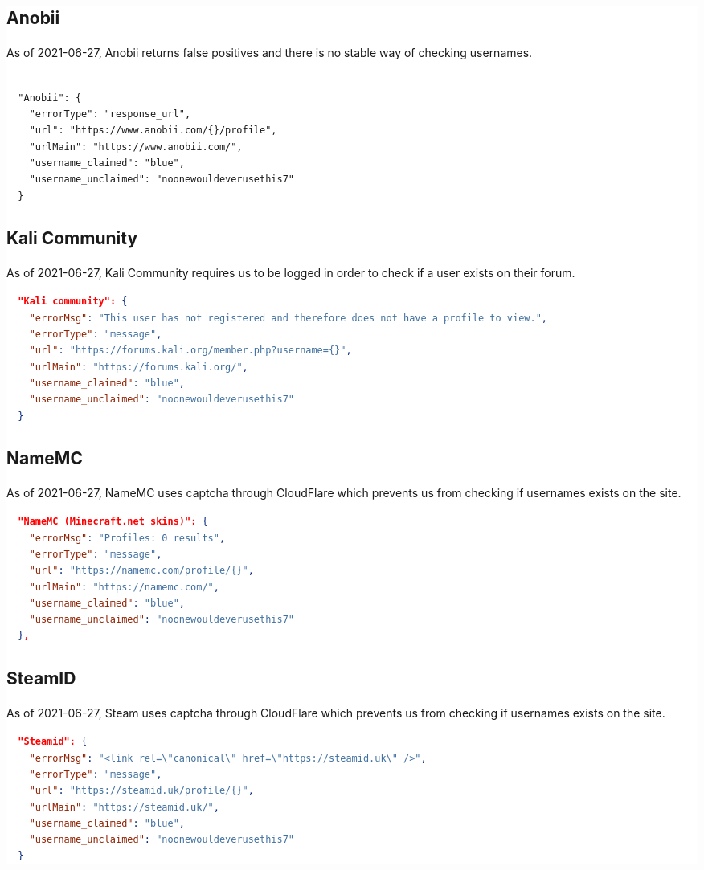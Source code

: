 ## Anobii

As of 2021-06-27, Anobii returns false positives and there is no stable way of checking usernames.
```

  "Anobii": {
    "errorType": "response_url",
    "url": "https://www.anobii.com/{}/profile",
    "urlMain": "https://www.anobii.com/",
    "username_claimed": "blue",
    "username_unclaimed": "noonewouldeverusethis7"
  }
```

## Kali Community

As of 2021-06-27, Kali Community requires us to be logged in order to check if a user exists on their forum.

```json
  "Kali community": {
    "errorMsg": "This user has not registered and therefore does not have a profile to view.",
    "errorType": "message",
    "url": "https://forums.kali.org/member.php?username={}",
    "urlMain": "https://forums.kali.org/",
    "username_claimed": "blue",
    "username_unclaimed": "noonewouldeverusethis7"
  }
```

## NameMC

As of 2021-06-27, NameMC uses captcha through CloudFlare which prevents us from checking if usernames exists on the site.

```json
  "NameMC (Minecraft.net skins)": {
    "errorMsg": "Profiles: 0 results",
    "errorType": "message",
    "url": "https://namemc.com/profile/{}",
    "urlMain": "https://namemc.com/",
    "username_claimed": "blue",
    "username_unclaimed": "noonewouldeverusethis7"
  },
```

## SteamID

As of 2021-06-27, Steam uses captcha through CloudFlare which prevents us from checking if usernames exists on the site.
```json
  "Steamid": {
    "errorMsg": "<link rel=\"canonical\" href=\"https://steamid.uk\" />",
    "errorType": "message",
    "url": "https://steamid.uk/profile/{}",
    "urlMain": "https://steamid.uk/",
    "username_claimed": "blue",
    "username_unclaimed": "noonewouldeverusethis7"
  }
```
